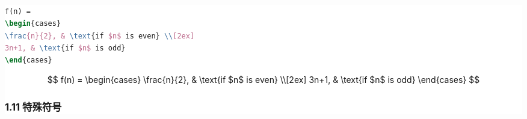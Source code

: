 ```latex
f(n) =
\begin{cases}
\frac{n}{2}, & \text{if $n$ is even} \\[2ex]
3n+1, & \text{if $n$ is odd}
\end{cases}
```

$$
f(n) =
\begin{cases}
\frac{n}{2},  & \text{if $n$ is even} \\[2ex]
3n+1, & \text{if $n$ is odd}
\end{cases}
$$

### 1.11 特殊符号

